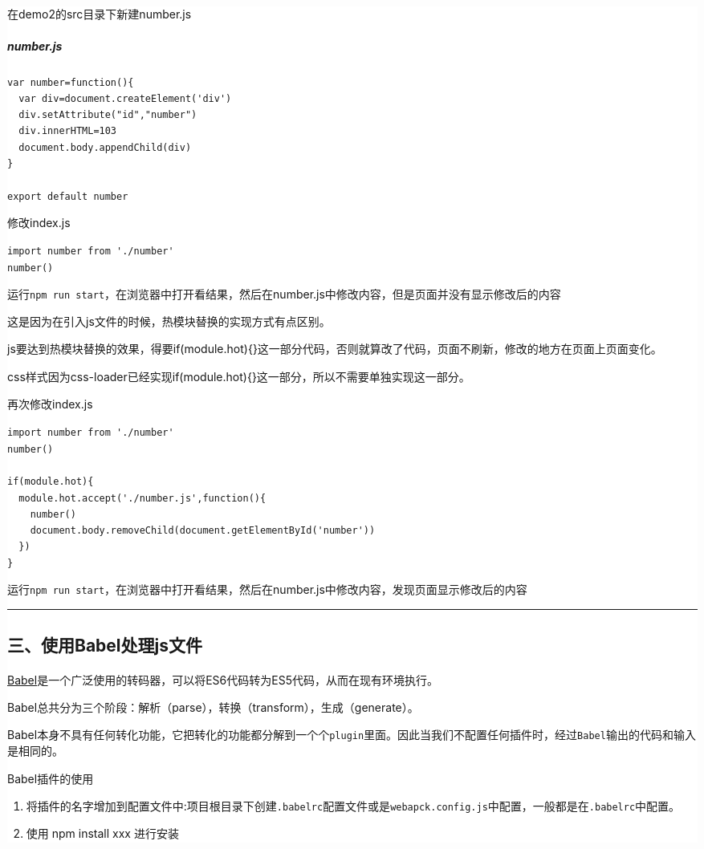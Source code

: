 在demo2的src目录下新建number.js

##### number.js
```
var number=function(){
  var div=document.createElement('div')
  div.setAttribute("id","number")
  div.innerHTML=103
  document.body.appendChild(div)
}

export default number
```
修改index.js
```
import number from './number'
number()
```
运行`npm run start`，在浏览器中打开看结果，然后在number.js中修改内容，但是页面并没有显示修改后的内容

这是因为在引入js文件的时候，热模块替换的实现方式有点区别。

js要达到热模块替换的效果，得要if(module.hot){}这一部分代码，否则就算改了代码，页面不刷新，修改的地方在页面上页面变化。

css样式因为css-loader已经实现if(module.hot){}这一部分，所以不需要单独实现这一部分。

再次修改index.js
```
import number from './number'
number()

if(module.hot){
  module.hot.accept('./number.js',function(){
    number()
    document.body.removeChild(document.getElementById('number'))
  })
}
```

运行`npm run start`，在浏览器中打开看结果，然后在number.js中修改内容，发现页面显示修改后的内容

---

三、使用Babel处理js文件
---

[Babel](https://babeljs.io/)是一个广泛使用的转码器，可以将ES6代码转为ES5代码，从而在现有环境执行。

Babel总共分为三个阶段：解析（parse），转换（transform），生成（generate）。

Babel本身不具有任何转化功能，它把转化的功能都分解到一个个`plugin`里面。因此当我们不配置任何插件时，经过`Babel`输出的代码和输入是相同的。

Babel插件的使用

1. 将插件的名字增加到配置文件中:项目根目录下创建`.babelrc`配置文件或是`webapck.config.js`中配置，一般都是在`.babelrc`中配置。

2. 使用 npm install xxx 进行安装
